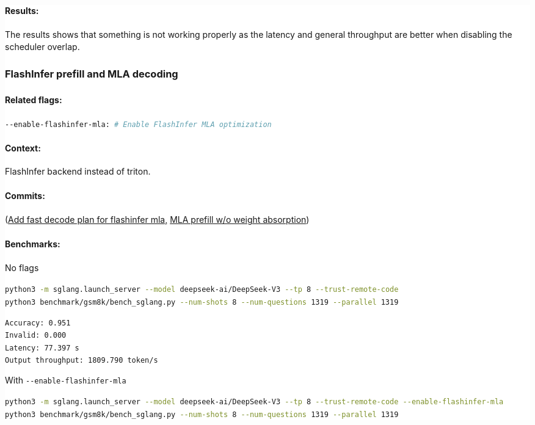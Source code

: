 #### **Results:**

The results shows that something is not working properly as the latency and general throughput are better when disabling the scheduler overlap.

### FlashInfer prefill and MLA decoding

#### **Related flags:**

```bash
--enable-flashinfer-mla: # Enable FlashInfer MLA optimization
```

#### **Context:**

FlashInfer backend instead of triton.

#### **Commits:**
([Add fast decode plan for flashinfer mla,](https://github.com/sgl-project/sglang/pull/3987) [MLA prefill w/o weight absorption](https://github.com/sgl-project/sglang/pull/2349))

#### **Benchmarks:**

No flags

```bash
python3 -m sglang.launch_server --model deepseek-ai/DeepSeek-V3 --tp 8 --trust-remote-code
python3 benchmark/gsm8k/bench_sglang.py --num-shots 8 --num-questions 1319 --parallel 1319
```

```bash
Accuracy: 0.951
Invalid: 0.000
Latency: 77.397 s
Output throughput: 1809.790 token/s
```

With `--enable-flashinfer-mla`

```bash
python3 -m sglang.launch_server --model deepseek-ai/DeepSeek-V3 --tp 8 --trust-remote-code --enable-flashinfer-mla
python3 benchmark/gsm8k/bench_sglang.py --num-shots 8 --num-questions 1319 --parallel 1319
```
